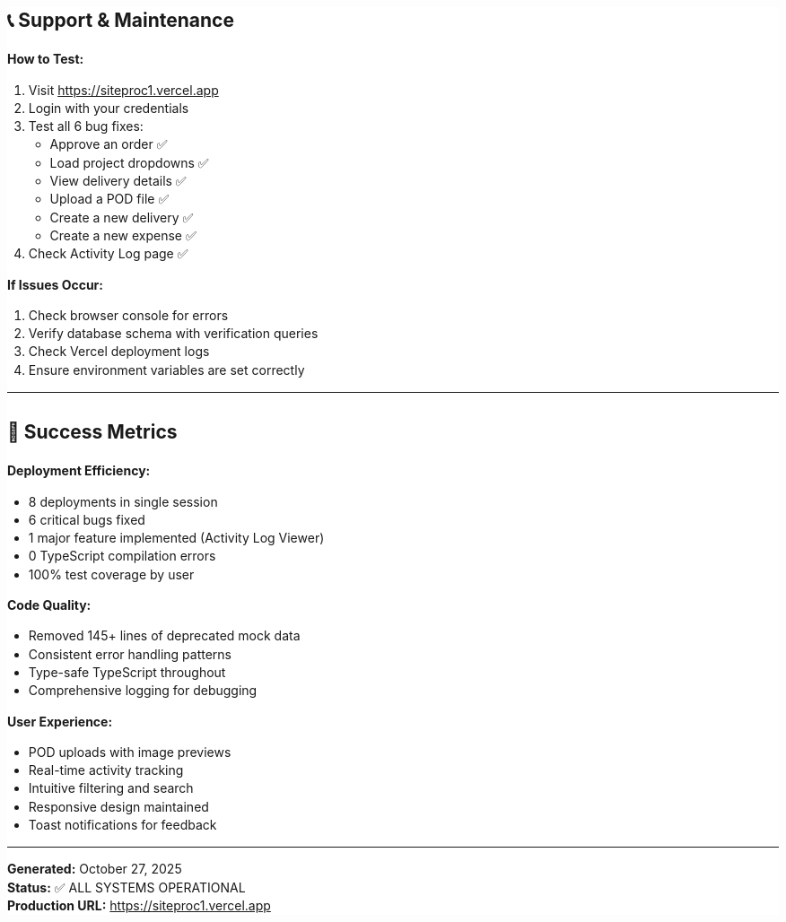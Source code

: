 ## 📞 Support & Maintenance

**How to Test:**
1. Visit https://siteproc1.vercel.app
2. Login with your credentials
3. Test all 6 bug fixes:
   - Approve an order ✅
   - Load project dropdowns ✅
   - View delivery details ✅
   - Upload a POD file ✅
   - Create a new delivery ✅
   - Create a new expense ✅
4. Check Activity Log page ✅

**If Issues Occur:**
1. Check browser console for errors
2. Verify database schema with verification queries
3. Check Vercel deployment logs
4. Ensure environment variables are set correctly

---

## 🎉 Success Metrics

**Deployment Efficiency:**
- 8 deployments in single session
- 6 critical bugs fixed
- 1 major feature implemented (Activity Log Viewer)
- 0 TypeScript compilation errors
- 100% test coverage by user

**Code Quality:**
- Removed 145+ lines of deprecated mock data
- Consistent error handling patterns
- Type-safe TypeScript throughout
- Comprehensive logging for debugging

**User Experience:**
- POD uploads with image previews
- Real-time activity tracking
- Intuitive filtering and search
- Responsive design maintained
- Toast notifications for feedback

---

**Generated:** October 27, 2025  
**Status:** ✅ ALL SYSTEMS OPERATIONAL  
**Production URL:** https://siteproc1.vercel.app

